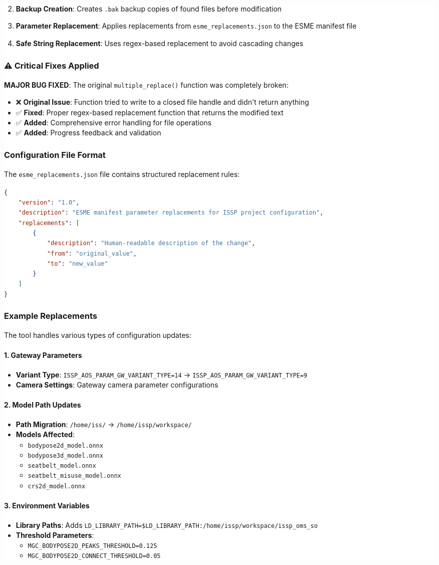 2. **Backup Creation**: Creates `.bak` backup copies of found files before modification

3. **Parameter Replacement**: Applies replacements from `esme_replacements.json` to the ESME manifest file

4. **Safe String Replacement**: Uses regex-based replacement to avoid cascading changes

### ⚠️ Critical Fixes Applied

**MAJOR BUG FIXED**: The original `multiple_replace()` function was completely broken:
- ❌ **Original Issue**: Function tried to write to a closed file handle and didn't return anything
- ✅ **Fixed**: Proper regex-based replacement function that returns the modified text
- ✅ **Added**: Comprehensive error handling for file operations
- ✅ **Added**: Progress feedback and validation

### Configuration File Format

The `esme_replacements.json` file contains structured replacement rules:

```json
{
    "version": "1.0",
    "description": "ESME manifest parameter replacements for ISSP project configuration",
    "replacements": [
        {
            "description": "Human-readable description of the change",
            "from": "original_value",
            "to": "new_value"
        }
    ]
}
```

### Example Replacements

The tool handles various types of configuration updates:

#### 1. Gateway Parameters
- **Variant Type**: `ISSP_AOS_PARAM_GW_VARIANT_TYPE=14` → `ISSP_AOS_PARAM_GW_VARIANT_TYPE=9`
- **Camera Settings**: Gateway camera parameter configurations

#### 2. Model Path Updates
- **Path Migration**: `/home/iss/` → `/home/issp/workspace/`
- **Models Affected**:
  - `bodypose2d_model.onnx`
  - `bodypose3d_model.onnx` 
  - `seatbelt_model.onnx`
  - `seatbelt_misuse_model.onnx`
  - `crs2d_model.onnx`

#### 3. Environment Variables
- **Library Paths**: Adds `LD_LIBRARY_PATH=$LD_LIBRARY_PATH:/home/issp/workspace/issp_oms_so`
- **Threshold Parameters**: 
  - `MGC_BODYPOSE2D_PEAKS_THRESHOLD=0.125`
  - `MGC_BODYPOSE2D_CONNECT_THRESHOLD=0.05`

